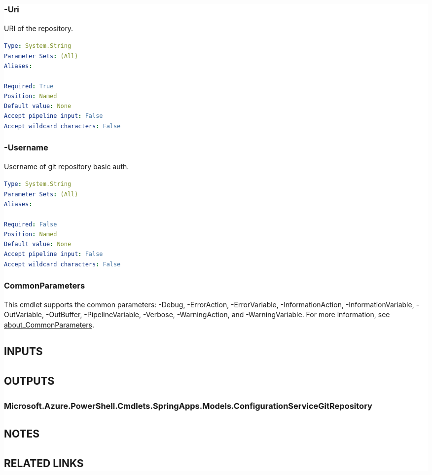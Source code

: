 ### -Uri
URI of the repository.

```yaml
Type: System.String
Parameter Sets: (All)
Aliases:

Required: True
Position: Named
Default value: None
Accept pipeline input: False
Accept wildcard characters: False
```

### -Username
Username of git repository basic auth.

```yaml
Type: System.String
Parameter Sets: (All)
Aliases:

Required: False
Position: Named
Default value: None
Accept pipeline input: False
Accept wildcard characters: False
```

### CommonParameters
This cmdlet supports the common parameters: -Debug, -ErrorAction, -ErrorVariable, -InformationAction, -InformationVariable, -OutVariable, -OutBuffer, -PipelineVariable, -Verbose, -WarningAction, and -WarningVariable. For more information, see [about_CommonParameters](http://go.microsoft.com/fwlink/?LinkID=113216).

## INPUTS

## OUTPUTS

### Microsoft.Azure.PowerShell.Cmdlets.SpringApps.Models.ConfigurationServiceGitRepository

## NOTES

## RELATED LINKS

